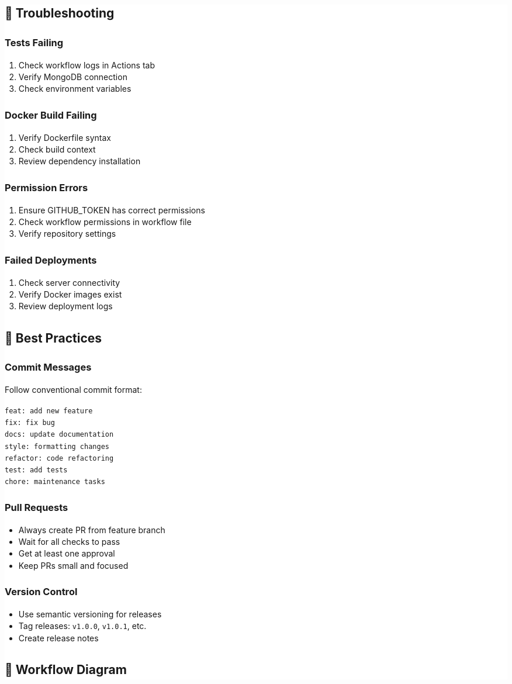 ## 🚨 Troubleshooting

### Tests Failing
1. Check workflow logs in Actions tab
2. Verify MongoDB connection
3. Check environment variables

### Docker Build Failing
1. Verify Dockerfile syntax
2. Check build context
3. Review dependency installation

### Permission Errors
1. Ensure GITHUB_TOKEN has correct permissions
2. Check workflow permissions in workflow file
3. Verify repository settings

### Failed Deployments
1. Check server connectivity
2. Verify Docker images exist
3. Review deployment logs

## 📝 Best Practices

### Commit Messages
Follow conventional commit format:
```
feat: add new feature
fix: fix bug
docs: update documentation
style: formatting changes
refactor: code refactoring
test: add tests
chore: maintenance tasks
```

### Pull Requests
- Always create PR from feature branch
- Wait for all checks to pass
- Get at least one approval
- Keep PRs small and focused

### Version Control
- Use semantic versioning for releases
- Tag releases: `v1.0.0`, `v1.0.1`, etc.
- Create release notes

## 🔄 Workflow Diagram
